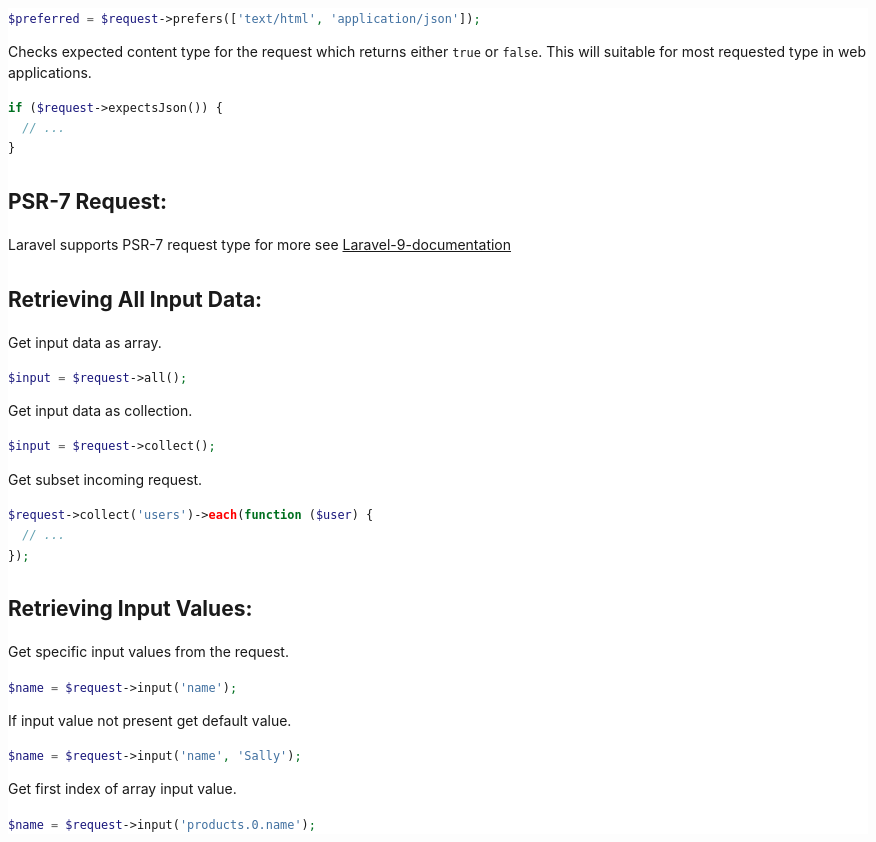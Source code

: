   ```php
  $preferred = $request->prefers(['text/html', 'application/json']);
  ```

  Checks expected content type for the request which returns either `true` or `false`.
  This will suitable for most requested type in web applications.
  
  ```php
  if ($request->expectsJson()) {
    // ...
  }
  ```

## PSR-7 Request:

  Laravel supports PSR-7 request type for more see [Laravel-9-documentation](https://laravel.com/docs/9.x/requests#psr7-requests)

## Retrieving All Input Data:

  Get input data as array.

  ```php
  $input = $request->all();
  ```

  Get input data as collection.
  
  ```php
  $input = $request->collect();
  ```

  Get subset incoming request.
  
  ```php
  $request->collect('users')->each(function ($user) {
    // ...
  });
  ```

## Retrieving Input Values:

  Get specific input values from the request.

  ```php
  $name = $request->input('name');
  ```

  If input value not present get default value.

  ```php
  $name = $request->input('name', 'Sally');
  ```

  Get first index of array input value.

  ```php
  $name = $request->input('products.0.name');
  ```
